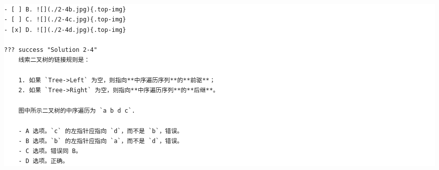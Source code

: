     - [ ] B. ![](./2-4b.jpg){.top-img}
    - [ ] C. ![](./2-4c.jpg){.top-img}
    - [x] D. ![](./2-4d.jpg){.top-img}

    ??? success "Solution 2-4"
        线索二叉树的链接规则是：

        1. 如果 `Tree->Left` 为空，则指向**中序遍历序列**的**前驱**；
        2. 如果 `Tree->Right` 为空，则指向**中序遍历序列**的**后继**。

        图中所示二叉树的中序遍历为 `a b d c`.

        - A 选项。`c` 的左指针应指向 `d`，而不是 `b`，错误。
        - B 选项。`b` 的左指针应指向 `a`，而不是 `d`，错误。
        - C 选项。错误同 B。
        - D 选项。正确。
</div>
